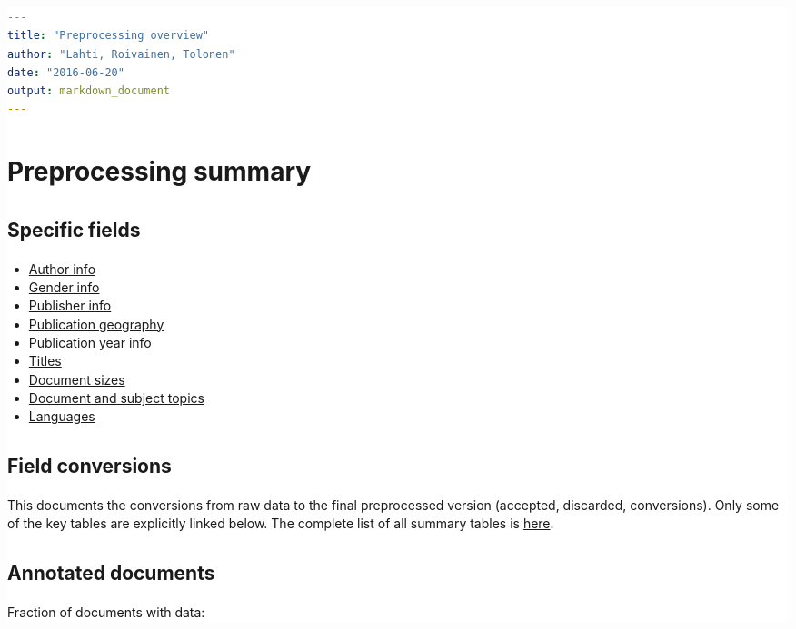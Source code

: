```yaml
---
title: "Preprocessing overview"
author: "Lahti, Roivainen, Tolonen"
date: "2016-06-20"
output: markdown_document
---
```


# Preprocessing summary

## Specific fields

  * [Author info](author.md)
  * [Gender info](gender.md)
  * [Publisher info](publisher.md)
  * [Publication geography](publicationplace.md)
  * [Publication year info](publicationyear.md)
  * [Titles](title.md)  
  * [Document sizes](size.md)
  * [Document and subject topics](topic.md)
  * [Languages](language.md)

## Field conversions

This documents the conversions from raw data to the final preprocessed version (accepted, discarded, conversions). Only some of the key tables are explicitly linked below. The complete list of all summary tables is [here](output.tables/).

## Annotated documents

Fraction of documents with data:
